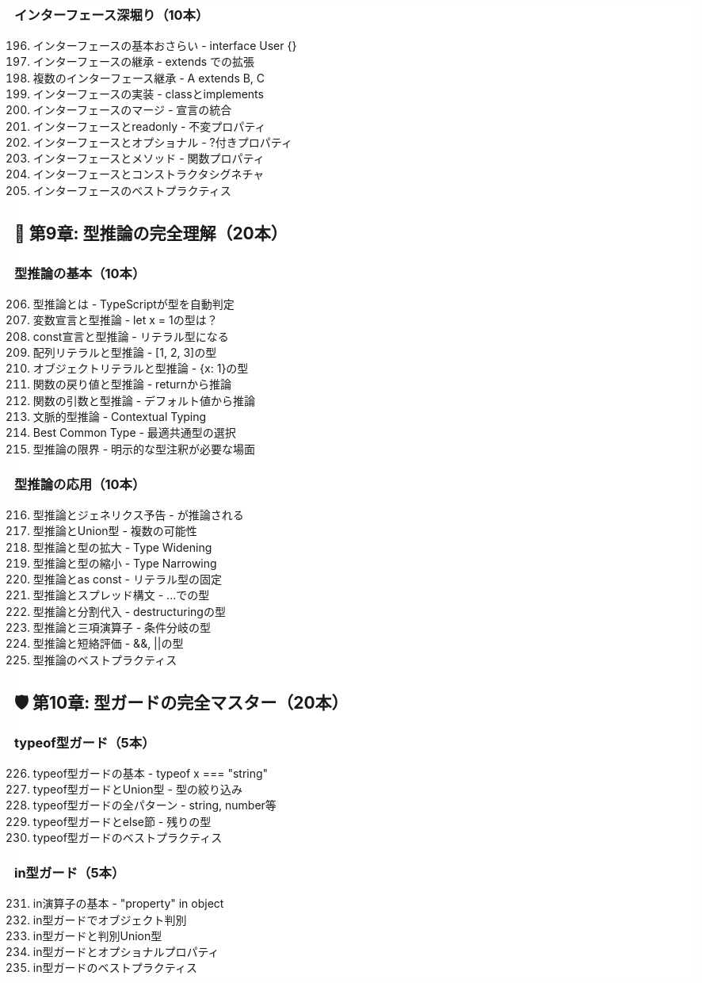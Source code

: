 ### **インターフェース深堀り（10本）**
196. インターフェースの基本おさらい - interface User {}
197. インターフェースの継承 - extends での拡張
198. 複数のインターフェース継承 - A extends B, C
199. インターフェースの実装 - classとimplements
200. インターフェースのマージ - 宣言の統合
201. インターフェースとreadonly - 不変プロパティ
202. インターフェースとオプショナル - ?付きプロパティ
203. インターフェースとメソッド - 関数プロパティ
204. インターフェースとコンストラクタシグネチャ
205. インターフェースのベストプラクティス

## 🧠 第9章: 型推論の完全理解（20本）

### **型推論の基本（10本）**
206. 型推論とは - TypeScriptが型を自動判定
207. 変数宣言と型推論 - let x = 1の型は？
208. const宣言と型推論 - リテラル型になる
209. 配列リテラルと型推論 - [1, 2, 3]の型
210. オブジェクトリテラルと型推論 - {x: 1}の型
211. 関数の戻り値と型推論 - returnから推論
212. 関数の引数と型推論 - デフォルト値から推論
213. 文脈的型推論 - Contextual Typing
214. Best Common Type - 最適共通型の選択
215. 型推論の限界 - 明示的な型注釈が必要な場面

### **型推論の応用（10本）**
216. 型推論とジェネリクス予告 - <T>が推論される
217. 型推論とUnion型 - 複数の可能性
218. 型推論と型の拡大 - Type Widening
219. 型推論と型の縮小 - Type Narrowing
220. 型推論とas const - リテラル型の固定
221. 型推論とスプレッド構文 - ...での型
222. 型推論と分割代入 - destructuringの型
223. 型推論と三項演算子 - 条件分岐の型
224. 型推論と短絡評価 - &&, ||の型
225. 型推論のベストプラクティス

## 🛡️ 第10章: 型ガードの完全マスター（20本）

### **typeof型ガード（5本）**
226. typeof型ガードの基本 - typeof x === "string"
227. typeof型ガードとUnion型 - 型の絞り込み
228. typeof型ガードの全パターン - string, number等
229. typeof型ガードとelse節 - 残りの型
230. typeof型ガードのベストプラクティス

### **in型ガード（5本）**
231. in演算子の基本 - "property" in object
232. in型ガードでオブジェクト判別
233. in型ガードと判別Union型
234. in型ガードとオプショナルプロパティ
235. in型ガードのベストプラクティス
